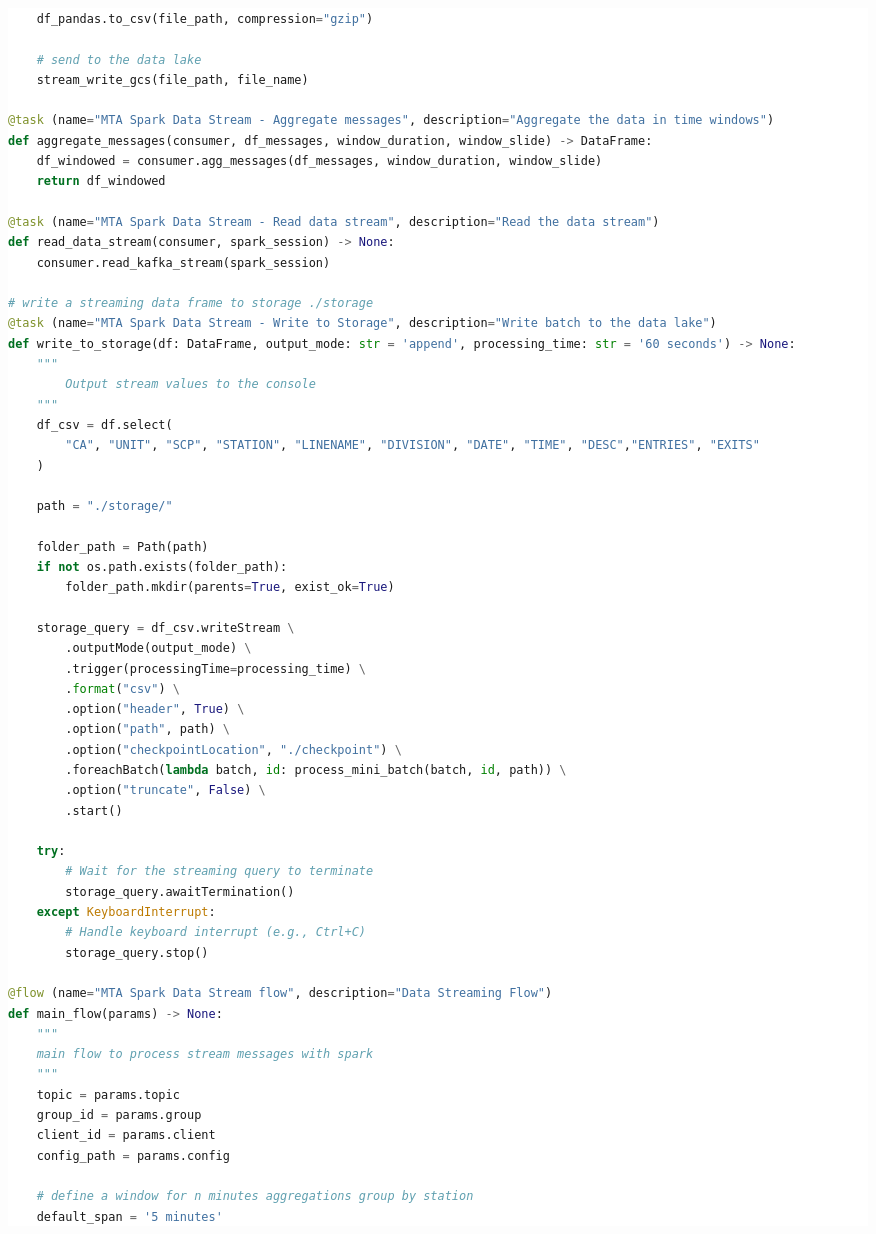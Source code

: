 ```python
    df_pandas.to_csv(file_path, compression="gzip")

    # send to the data lake
    stream_write_gcs(file_path, file_name)

@task (name="MTA Spark Data Stream - Aggregate messages", description="Aggregate the data in time windows")
def aggregate_messages(consumer, df_messages, window_duration, window_slide) -> DataFrame:
    df_windowed = consumer.agg_messages(df_messages, window_duration, window_slide)
    return df_windowed

@task (name="MTA Spark Data Stream - Read data stream", description="Read the data stream")
def read_data_stream(consumer, spark_session) -> None:
    consumer.read_kafka_stream(spark_session) 

# write a streaming data frame to storage ./storage
@task (name="MTA Spark Data Stream - Write to Storage", description="Write batch to the data lake")
def write_to_storage(df: DataFrame, output_mode: str = 'append', processing_time: str = '60 seconds') -> None:
    """
        Output stream values to the console
    """   
    df_csv = df.select(
        "CA", "UNIT", "SCP", "STATION", "LINENAME", "DIVISION", "DATE", "TIME", "DESC","ENTRIES", "EXITS"
    )

    path = "./storage/"     

    folder_path = Path(path)
    if not os.path.exists(folder_path):
        folder_path.mkdir(parents=True, exist_ok=True)

    storage_query = df_csv.writeStream \
        .outputMode(output_mode) \
        .trigger(processingTime=processing_time) \
        .format("csv") \
        .option("header", True) \
        .option("path", path) \
        .option("checkpointLocation", "./checkpoint") \
        .foreachBatch(lambda batch, id: process_mini_batch(batch, id, path)) \
        .option("truncate", False) \
        .start()
        
    try:
        # Wait for the streaming query to terminate
        storage_query.awaitTermination()
    except KeyboardInterrupt:
        # Handle keyboard interrupt (e.g., Ctrl+C)
        storage_query.stop()

@flow (name="MTA Spark Data Stream flow", description="Data Streaming Flow")
def main_flow(params) -> None:
    """
    main flow to process stream messages with spark
    """    
    topic = params.topic
    group_id = params.group    
    client_id = params.client
    config_path = params.config    

    # define a window for n minutes aggregations group by station
    default_span = '5 minutes'
```